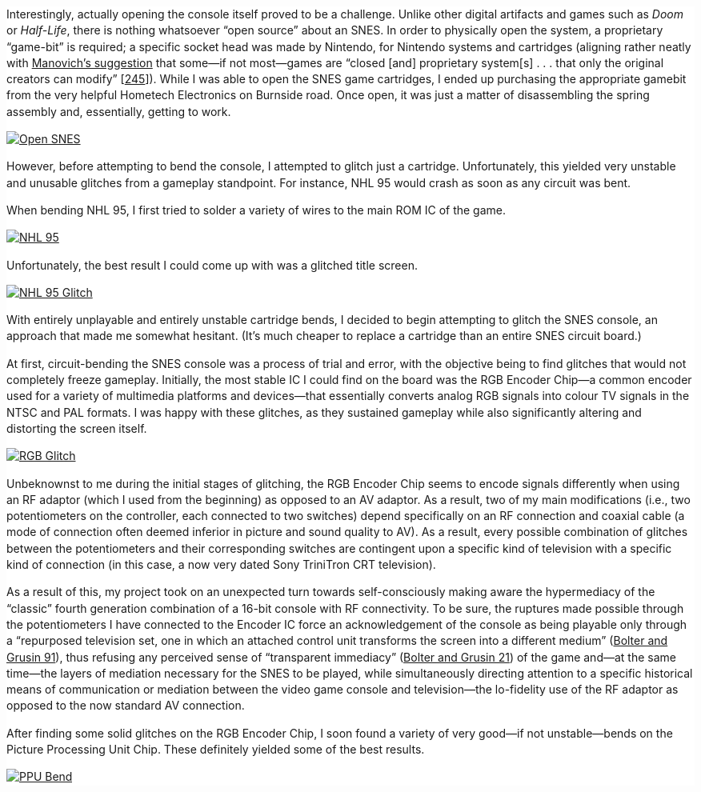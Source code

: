 <p>Interestingly, actually opening the console itself proved to be a challenge. Unlike other digital artifacts and games such as <em>Doom</em> or <em>Half-Life</em>, there is nothing whatsoever “open source” about an SNES. In order to physically open the system, a proprietary “game-bit” is required; a specific socket head was made by Nintendo, for Nintendo systems and cartridges (aligning rather neatly with <a title="learn more" href="http://books.google.ca/books?id=G-4EyYR-QgMC&amp;dq" target="_blank">Manovich&#8217;s suggestion</a> that some—if not most—games are “closed [and] proprietary system[s] . . . that only the original creators can modify” [<a title="learn more" href="http://books.google.ca/books?id=G-4EyYR-QgMC&amp;dq" target="_blank">245</a>]). While I was able to open the SNES game cartridges, I ended up purchasing the appropriate gamebit from the very helpful Hometech Electronics on Burnside road. Once open, it was just a matter of disassembling the spring assembly and, essentially, getting to work.</p>
<p><a href="http://maker.uvic.ca/wp-content/uploads/2013/08/opensnes.jpg"><img class="alignnone size-full wp-image-3370" alt="Open SNES" src="http://maker.uvic.ca/wp-content/uploads/2013/08/opensnes.jpg" width="1150" height="1150" /></a></p>
<p>However, before attempting to bend the console, I attempted to glitch just a cartridge. Unfortunately, this yielded very unstable and unusable glitches from a gameplay standpoint. For instance, NHL 95 would crash as soon as any circuit was bent.</p>
<p>When bending NHL 95, I first tried to solder a variety of wires to the main ROM IC of the game.</p>
<p><a href="http://maker.uvic.ca/wp-content/uploads/2013/08/nhl95555.jpg"><img class="alignnone size-full wp-image-3372" alt="NHL 95" src="http://maker.uvic.ca/wp-content/uploads/2013/08/nhl95555.jpg" width="1150" height="1010" /></a></p>
<p>Unfortunately, the best result I could come up with was a glitched title screen.</p>
<p><a href="http://maker.uvic.ca/wp-content/uploads/2013/08/nhl95glitch.jpg"><img class="alignnone size-full wp-image-3374" alt="NHL 95 Glitch" src="http://maker.uvic.ca/wp-content/uploads/2013/08/nhl95glitch.jpg" width="1150" height="1150" /></a></p>
<p>With entirely unplayable and entirely unstable cartridge bends, I decided to begin attempting to glitch the SNES console, an approach that made me somewhat hesitant. (It&#8217;s much cheaper to replace a cartridge than an entire SNES circuit board.)</p>
<p>At first, circuit-bending the SNES console was a process of trial and error, with <span class="pullquote">the objective being to find glitches that would not completely freeze gameplay</span>. Initially, the most stable IC I could find on the board was the RGB Encoder Chip&#8212;a common encoder used for a variety of multimedia platforms and devices&#8212;that essentially converts analog RGB signals into colour TV signals in the NTSC and PAL formats. I was happy with these glitches, as they sustained gameplay while also significantly altering and distorting the screen itself.</p>
<p><a href="http://maker.uvic.ca/wp-content/uploads/2013/08/rgb.jpg"><img class="alignnone size-full wp-image-3376" alt="RGB Glitch" src="http://maker.uvic.ca/wp-content/uploads/2013/08/rgb.jpg" width="1150" height="1150" /></a></p>
<p>Unbeknownst to me during the initial stages of glitching, the RGB Encoder Chip seems to encode signals differently when using an RF adaptor (which I used from the beginning) as opposed to an AV adaptor. As a result, two of my main modifications (i.e., two potentiometers on the controller, each connected to two switches) depend specifically on an RF connection and coaxial cable (a mode of connection often deemed inferior in picture and sound quality to AV). As a result, every possible combination of glitches between the potentiometers and their corresponding switches are contingent upon a specific kind of television with a specific kind of connection (in this case, a now very dated Sony TriniTron CRT television).</p>
<p>As a result of this, my project took on an unexpected turn towards self-consciously <span class="pullquote">making aware the hypermediacy of the “classic” fourth generation combination of a 16-bit console with RF connectivity</span>. To be sure, the ruptures made possible through the potentiometers I have connected to the Encoder IC force an acknowledgement of the console as being playable only through a “repurposed television set, one in which an attached control unit transforms the screen into a different medium” (<a title="learn more" href="https://mitpress.mit.edu/books/remediation" target="_blank">Bolter and Grusin 91</a>), thus refusing any perceived sense of “transparent immediacy” (<a title="learn more" href="https://mitpress.mit.edu/books/remediation" target="_blank">Bolter and Grusin 21</a>) of the game and&#8212;at the same time&#8212;the layers of mediation necessary for the SNES to be played, while simultaneously directing attention to a specific historical means of communication or mediation between the video game console and television&#8212;the lo-fidelity use of the RF adaptor as opposed to the now standard AV connection.</p>
<p>After finding some solid glitches on the RGB Encoder Chip, I soon found a variety of very good&#8212;if not unstable&#8212;bends on the Picture Processing Unit Chip. These definitely yielded some of the best results.</p>
<p><a href="http://maker.uvic.ca/wp-content/uploads/2013/08/ppuBend.jpg"><img class="alignnone size-full wp-image-3377" alt="PPU Bend" src="http://maker.uvic.ca/wp-content/uploads/2013/08/ppuBend.jpg" width="1150" height="908" /></a></p>